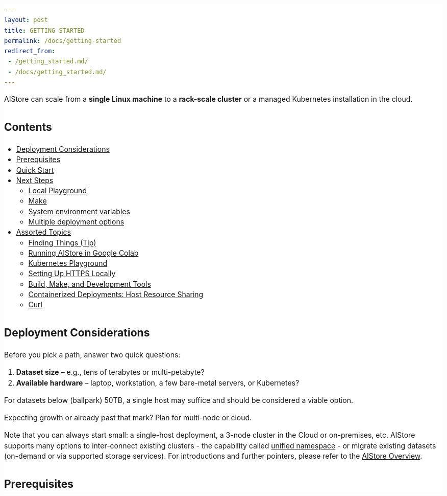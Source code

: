 ```yaml
---
layout: post
title: GETTING STARTED
permalink: /docs/getting-started
redirect_from:
 - /getting_started.md/
 - /docs/getting_started.md/
---
```


AIStore can scale from a **single Linux machine** to a **rack-scale cluster** or a managed Kubernetes installation in the cloud.

## Contents
* [Deployment Considerations](#deployment-considerations)
* [Prerequisites](#prerequisites)
* [Quick Start](#quick-start)
* [Next Steps](#next-steps)
  * [Local Playground](#local-playground)
  * [Make](#make)
  * [System environment variables](#system-environment-variables)
  * [Multiple deployment options](#multiple-deployment-options)
* [Assorted Topics](#assorted-topics)
  * [Finding Things (Tip)](#finding-things-tip)
  * [Running AIStore in Google Colab](#running-aistore-in-google-colab)
  * [Kubernetes Playground](#kubernetes-playground)
  * [Setting Up HTTPS Locally](#setting-up-https-locally)
  * [Build, Make, and Development Tools](#build-make-and-development-tools)
  * [Containerized Deployments: Host Resource Sharing](#containerized-deployments-host-resource-sharing)
  * [Curl](#curl)

## Deployment Considerations

Before you pick a path, answer two quick questions:

1. **Dataset size** – e.g., tens of terabytes or multi-petabyte?
2. **Available hardware** – laptop, workstation, a few bare-metal servers, or Kubernetes?

For datasets below (ballpark) 50TB, a single host may suffice and should be considered a viable option.

Expecting growth or already past that mark? Plan for multi-node or cloud.

Note that you can always start small: a single-host deployment, a 3-node cluster in the Cloud or on-premises, etc. AIStore supports many options to inter-connect existing clusters - the capability called [unified namespace](/docs/overview.md#unified-namespace) - or migrate existing datasets (on-demand or via supported storage services). For introductions and further pointers, please refer to the [AIStore Overview](/docs/overview.md).

## Prerequisites
